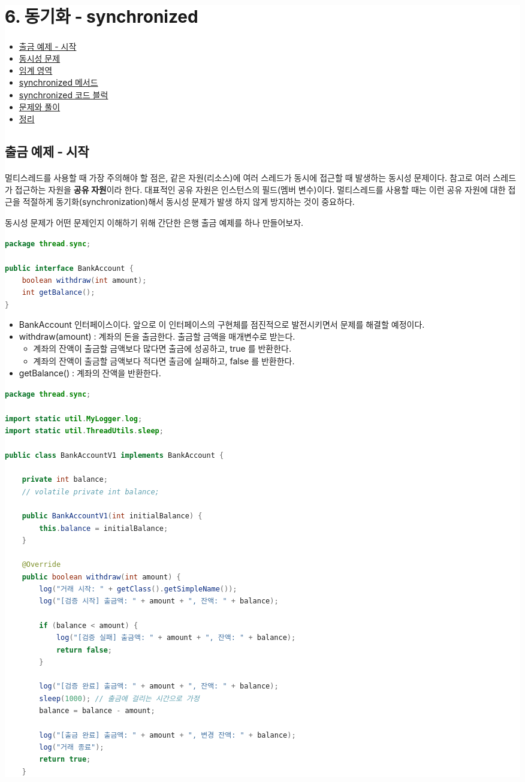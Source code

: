 # 6. 동기화 - synchronized
- [출금 예제 - 시작](#출금-예제---시작)
- [동시성 문제](#동시성-문제)
- [임계 영역](#임계-영역)
- [synchronized 메서드](#synchronized-메서드)
- [synchronized 코드 블럭](#synchronized-코드-블럭)
- [문제와 풀이](#문제와-풀이)
- [정리](#정리)

## 출금 예제 - 시작
멀티스레드를 사용할 때 가장 주의해야 할 점은, 같은 자원(리소스)에 여러 스레드가 동시에 접근할 때 발생하는 동시성 문제이다. 
참고로 여러 스레드가 접근하는 자원을 **공유 자원**이라 한다. 대표적인 공유 자원은 인스턴스의 필드(멤버 변수)이다.
멀티스레드를 사용할 때는 이런 공유 자원에 대한 접근을 적절하게 동기화(synchronization)해서 동시성 문제가 발생 하지 않게 방지하는 것이 중요하다.

동시성 문제가 어떤 문제인지 이해하기 위해 간단한 은행 출금 예제를 하나 만들어보자.
```java
package thread.sync;

public interface BankAccount {
    boolean withdraw(int amount);
    int getBalance();
}
```
- BankAccount 인터페이스이다. 앞으로 이 인터페이스의 구현체를 점진적으로 발전시키면서 문제를 해결할 예정이다.
- withdraw(amount) : 계좌의 돈을 출금한다. 출금할 금액을 매개변수로 받는다.
  - 계좌의 잔액이 출금할 금액보다 많다면 출금에 성공하고, true 를 반환한다.
  - 계좌의 잔액이 출금할 금액보다 적다면 출금에 실패하고, false 를 반환한다.
- getBalance() : 계좌의 잔액을 반환한다.

```java
package thread.sync;

import static util.MyLogger.log;
import static util.ThreadUtils.sleep;

public class BankAccountV1 implements BankAccount {

    private int balance;
    // volatile private int balance;

    public BankAccountV1(int initialBalance) {
        this.balance = initialBalance;
    }

    @Override
    public boolean withdraw(int amount) {
        log("거래 시작: " + getClass().getSimpleName());
        log("[검증 시작] 출금액: " + amount + ", 잔액: " + balance);

        if (balance < amount) {
            log("[검증 실패] 출금액: " + amount + ", 잔액: " + balance);
            return false;
        }

        log("[검증 완료] 출금액: " + amount + ", 잔액: " + balance);
        sleep(1000); // 출금에 걸리는 시간으로 가정
        balance = balance - amount;

        log("[출금 완료] 출금액: " + amount + ", 변경 잔액: " + balance);
        log("거래 종료");
        return true;
    }

```
